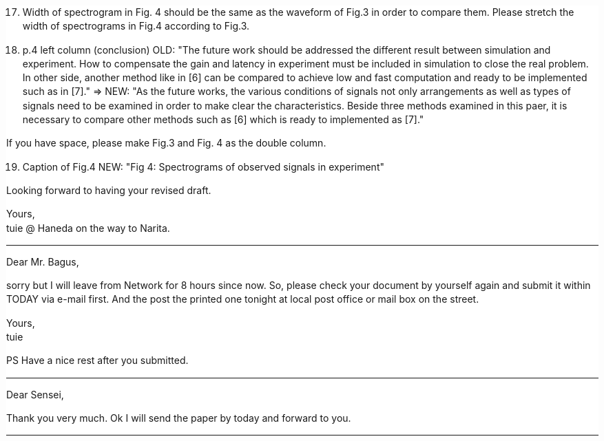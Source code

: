 17) Width of spectrogram in Fig. 4 should be the same
  as the waveform of Fig.3 in order to compare them.
  Please stretch the width of spectrograms in Fig.4
  according to Fig.3.

18) p.4 left column (conclusion)
OLD:
"The future work should be addressed
the different result between simulation
and experiment. How to compensate
the gain and latency in experiment must be
included in simulation to close the real problem.
In other side, another method like in
[6] can be compared to achieve low and fast
computation and ready to be implemented
such as in [7]."
=>
NEW:
"As the future works, the various conditions of
 signals not only arrangements as well as types of
 signals need to be examined in order to make clear
 the characteristics. Beside three methods examined
 in this paer, it is necessary to compare other methods
 such as [6] which is ready to implemented as [7]."

If you have space, please make Fig.3 and Fig. 4 as the
double column.

19) Caption of Fig.4
NEW:
"Fig 4: Spectrograms of observed signals in experiment"

Looking forward to having your revised draft.

Yours,  
tuie @ Haneda on the way to Narita.

---  
Dear Mr. Bagus,

sorry but I will leave from Network for 8 hours
since now.
So, please check your document by yourself again and
submit it within TODAY via e-mail first.
And the post the printed one tonight at local post office or
mail box on the street.

Yours,  
tuie

PS Have a nice rest after you submitted.

---  
Dear Sensei,

Thank you very much. Ok I will send the paper by today and forward to you.

---  